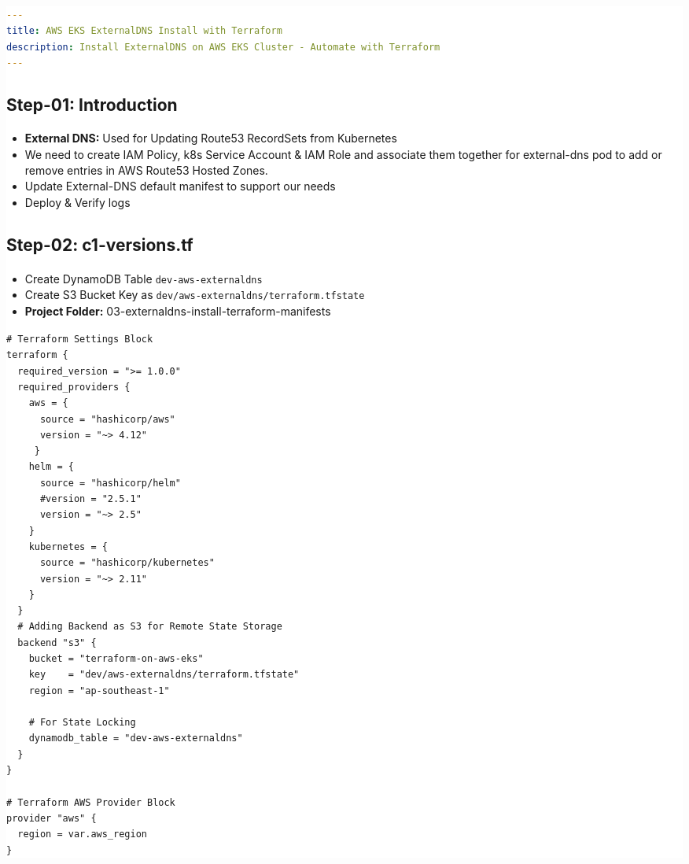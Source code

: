 ```yaml
---
title: AWS EKS ExternalDNS Install with Terraform
description: Install ExternalDNS on AWS EKS Cluster - Automate with Terraform
---
```



## Step-01: Introduction
- **External DNS:** Used for Updating Route53 RecordSets from Kubernetes 
- We need to create IAM Policy, k8s Service Account & IAM Role and associate them together for external-dns pod to add or remove entries in AWS Route53 Hosted Zones. 
- Update External-DNS default manifest to support our needs
- Deploy & Verify logs

## Step-02: c1-versions.tf
- Create DynamoDB Table `dev-aws-externaldns`
- Create S3 Bucket Key as `dev/aws-externaldns/terraform.tfstate`
- **Project Folder:** 03-externaldns-install-terraform-manifests
```t
# Terraform Settings Block
terraform {
  required_version = ">= 1.0.0"
  required_providers {
    aws = {
      source = "hashicorp/aws"
      version = "~> 4.12"
     }
    helm = {
      source = "hashicorp/helm"
      #version = "2.5.1"
      version = "~> 2.5"
    }
    kubernetes = {
      source = "hashicorp/kubernetes"
      version = "~> 2.11"
    }      
  }
  # Adding Backend as S3 for Remote State Storage
  backend "s3" {
    bucket = "terraform-on-aws-eks"
    key    = "dev/aws-externaldns/terraform.tfstate"
    region = "ap-southeast-1" 

    # For State Locking
    dynamodb_table = "dev-aws-externaldns"    
  }     
}

# Terraform AWS Provider Block
provider "aws" {
  region = var.aws_region
}
```
